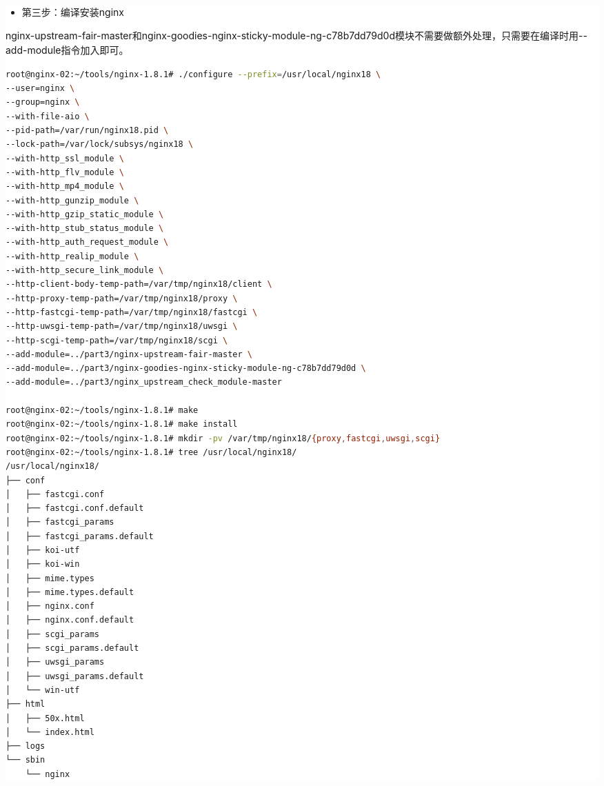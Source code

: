 - 第三步：编译安装nginx
 
nginx-upstream-fair-master和nginx-goodies-nginx-sticky-module-ng-c78b7dd79d0d模块不需要做额外处理，只需要在编译时用--add-module指令加入即可。
 
```sh
root@nginx-02:~/tools/nginx-1.8.1# ./configure --prefix=/usr/local/nginx18 \
--user=nginx \
--group=nginx \
--with-file-aio \
--pid-path=/var/run/nginx18.pid \
--lock-path=/var/lock/subsys/nginx18 \
--with-http_ssl_module \
--with-http_flv_module \
--with-http_mp4_module \
--with-http_gunzip_module \
--with-http_gzip_static_module \
--with-http_stub_status_module \
--with-http_auth_request_module \
--with-http_realip_module \
--with-http_secure_link_module \
--http-client-body-temp-path=/var/tmp/nginx18/client \
--http-proxy-temp-path=/var/tmp/nginx18/proxy \
--http-fastcgi-temp-path=/var/tmp/nginx18/fastcgi \
--http-uwsgi-temp-path=/var/tmp/nginx18/uwsgi \
--http-scgi-temp-path=/var/tmp/nginx18/scgi \
--add-module=../part3/nginx-upstream-fair-master \
--add-module=../part3/nginx-goodies-nginx-sticky-module-ng-c78b7dd79d0d \
--add-module=../part3/nginx_upstream_check_module-master
 
root@nginx-02:~/tools/nginx-1.8.1# make
root@nginx-02:~/tools/nginx-1.8.1# make install
root@nginx-02:~/tools/nginx-1.8.1# mkdir -pv /var/tmp/nginx18/{proxy,fastcgi,uwsgi,scgi}
root@nginx-02:~/tools/nginx-1.8.1# tree /usr/local/nginx18/
/usr/local/nginx18/
├── conf
│   ├── fastcgi.conf
│   ├── fastcgi.conf.default
│   ├── fastcgi_params
│   ├── fastcgi_params.default
│   ├── koi-utf
│   ├── koi-win
│   ├── mime.types
│   ├── mime.types.default
│   ├── nginx.conf
│   ├── nginx.conf.default
│   ├── scgi_params
│   ├── scgi_params.default
│   ├── uwsgi_params
│   ├── uwsgi_params.default
│   └── win-utf
├── html
│   ├── 50x.html
│   └── index.html
├── logs
└── sbin
    └── nginx
```
 